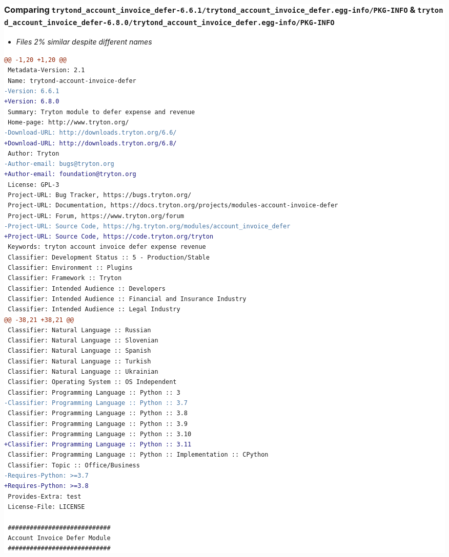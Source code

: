 ### Comparing `trytond_account_invoice_defer-6.6.1/trytond_account_invoice_defer.egg-info/PKG-INFO` & `trytond_account_invoice_defer-6.8.0/trytond_account_invoice_defer.egg-info/PKG-INFO`

 * *Files 2% similar despite different names*

```diff
@@ -1,20 +1,20 @@
 Metadata-Version: 2.1
 Name: trytond-account-invoice-defer
-Version: 6.6.1
+Version: 6.8.0
 Summary: Tryton module to defer expense and revenue
 Home-page: http://www.tryton.org/
-Download-URL: http://downloads.tryton.org/6.6/
+Download-URL: http://downloads.tryton.org/6.8/
 Author: Tryton
-Author-email: bugs@tryton.org
+Author-email: foundation@tryton.org
 License: GPL-3
 Project-URL: Bug Tracker, https://bugs.tryton.org/
 Project-URL: Documentation, https://docs.tryton.org/projects/modules-account-invoice-defer
 Project-URL: Forum, https://www.tryton.org/forum
-Project-URL: Source Code, https://hg.tryton.org/modules/account_invoice_defer
+Project-URL: Source Code, https://code.tryton.org/tryton
 Keywords: tryton account invoice defer expense revenue
 Classifier: Development Status :: 5 - Production/Stable
 Classifier: Environment :: Plugins
 Classifier: Framework :: Tryton
 Classifier: Intended Audience :: Developers
 Classifier: Intended Audience :: Financial and Insurance Industry
 Classifier: Intended Audience :: Legal Industry
@@ -38,21 +38,21 @@
 Classifier: Natural Language :: Russian
 Classifier: Natural Language :: Slovenian
 Classifier: Natural Language :: Spanish
 Classifier: Natural Language :: Turkish
 Classifier: Natural Language :: Ukrainian
 Classifier: Operating System :: OS Independent
 Classifier: Programming Language :: Python :: 3
-Classifier: Programming Language :: Python :: 3.7
 Classifier: Programming Language :: Python :: 3.8
 Classifier: Programming Language :: Python :: 3.9
 Classifier: Programming Language :: Python :: 3.10
+Classifier: Programming Language :: Python :: 3.11
 Classifier: Programming Language :: Python :: Implementation :: CPython
 Classifier: Topic :: Office/Business
-Requires-Python: >=3.7
+Requires-Python: >=3.8
 Provides-Extra: test
 License-File: LICENSE
 
 ############################
 Account Invoice Defer Module
 ############################
```
